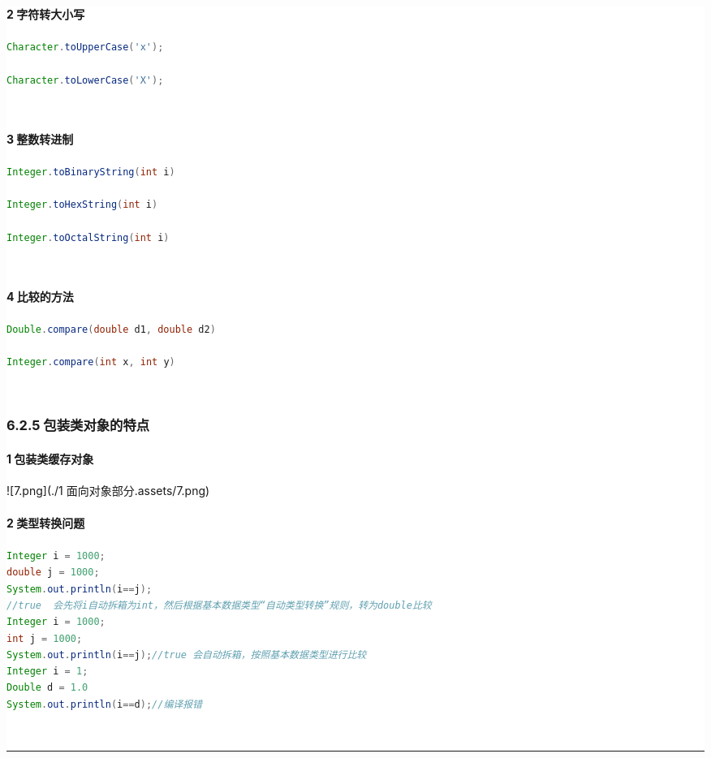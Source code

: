 #### 2 字符转大小写

```java
Character.toUpperCase('x');

Character.toLowerCase('X');
```

![点击并拖拽以移动](data:image/gif;base64,R0lGODlhAQABAPABAP///wAAACH5BAEKAAAALAAAAAABAAEAAAICRAEAOw==)

#### 3 整数转进制

```java
Integer.toBinaryString(int i) 
    
Integer.toHexString(int i)
    
Integer.toOctalString(int i)
```

![点击并拖拽以移动](data:image/gif;base64,R0lGODlhAQABAPABAP///wAAACH5BAEKAAAALAAAAAABAAEAAAICRAEAOw==)

#### 4 比较的方法

```java
Double.compare(double d1, double d2)
    
Integer.compare(int x, int y) 
```

![点击并拖拽以移动](data:image/gif;base64,R0lGODlhAQABAPABAP///wAAACH5BAEKAAAALAAAAAABAAEAAAICRAEAOw==)

### 6.2.5 包装类对象的特点

#### 1 包装类缓存对象

![7.png](./1 面向对象部分.assets/7.png)

#### 2 类型转换问题

```java
Integer i = 1000;
double j = 1000;
System.out.println(i==j);
//true  会先将i自动拆箱为int，然后根据基本数据类型“自动类型转换”规则，转为double比较
Integer i = 1000;
int j = 1000;
System.out.println(i==j);//true 会自动拆箱，按照基本数据类型进行比较
Integer i = 1;
Double d = 1.0
System.out.println(i==d);//编译报错
```

![点击并拖拽以移动](data:image/gif;base64,R0lGODlhAQABAPABAP///wAAACH5BAEKAAAALAAAAAABAAEAAAICRAEAOw==)



------